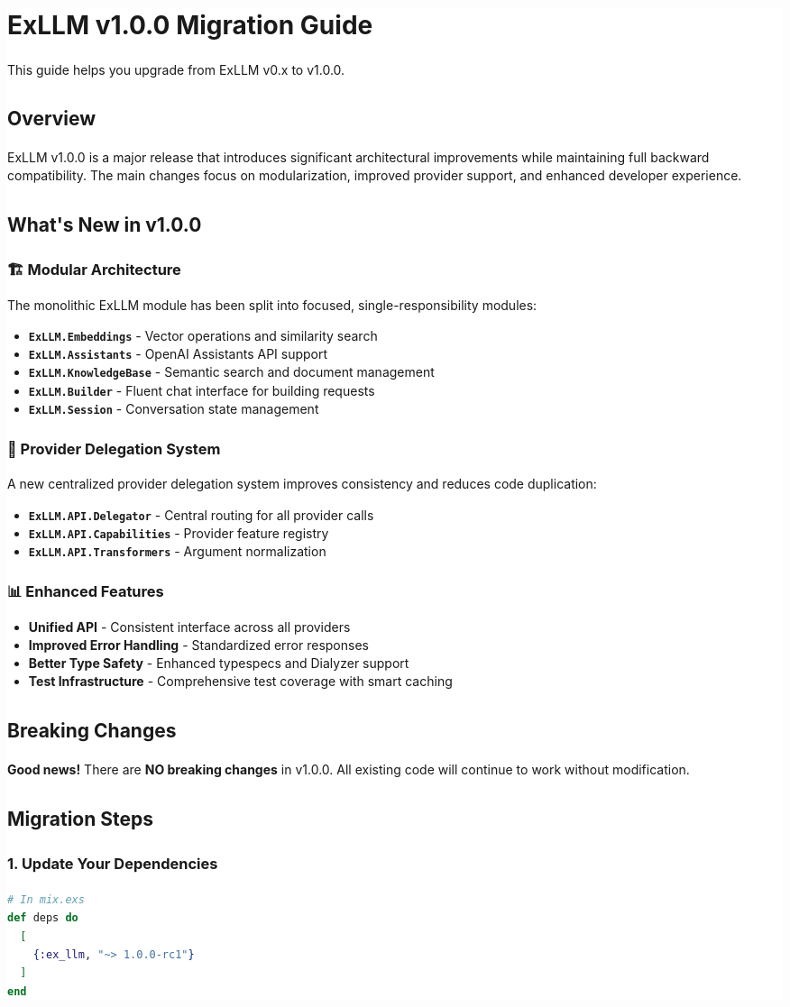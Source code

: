 # ExLLM v1.0.0 Migration Guide

This guide helps you upgrade from ExLLM v0.x to v1.0.0.

## Overview

ExLLM v1.0.0 is a major release that introduces significant architectural improvements while maintaining full backward compatibility. The main changes focus on modularization, improved provider support, and enhanced developer experience.

## What's New in v1.0.0

### 🏗️ Modular Architecture

The monolithic ExLLM module has been split into focused, single-responsibility modules:

- **`ExLLM.Embeddings`** - Vector operations and similarity search
- **`ExLLM.Assistants`** - OpenAI Assistants API support
- **`ExLLM.KnowledgeBase`** - Semantic search and document management
- **`ExLLM.Builder`** - Fluent chat interface for building requests
- **`ExLLM.Session`** - Conversation state management

### 🚀 Provider Delegation System

A new centralized provider delegation system improves consistency and reduces code duplication:

- **`ExLLM.API.Delegator`** - Central routing for all provider calls
- **`ExLLM.API.Capabilities`** - Provider feature registry
- **`ExLLM.API.Transformers`** - Argument normalization

### 📊 Enhanced Features

- **Unified API** - Consistent interface across all providers
- **Improved Error Handling** - Standardized error responses
- **Better Type Safety** - Enhanced typespecs and Dialyzer support
- **Test Infrastructure** - Comprehensive test coverage with smart caching

## Breaking Changes

**Good news!** There are **NO breaking changes** in v1.0.0. All existing code will continue to work without modification.

## Migration Steps

### 1. Update Your Dependencies

```elixir
# In mix.exs
def deps do
  [
    {:ex_llm, "~> 1.0.0-rc1"}
  ]
end
```
